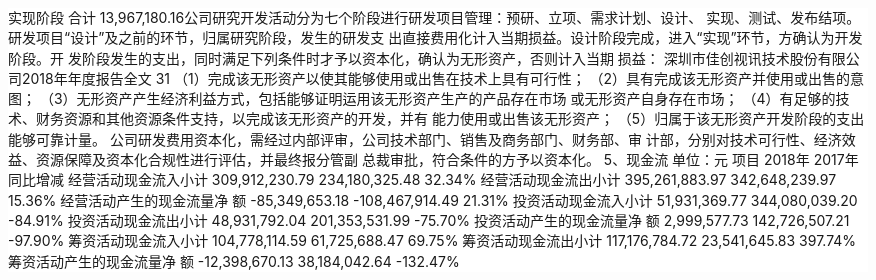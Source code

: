 实现阶段
合计
13,967,180.16公司研究开发活动分为七个阶段进行研发项目管理：预研、立项、需求计划、设计、
实现、测试、发布结项。研发项目“设计”及之前的环节，归属研究阶段，发生的研发支
出直接费用化计入当期损益。设计阶段完成，进入“实现”环节，方确认为开发阶段。开
发阶段发生的支出，同时满足下列条件时才予以资本化，确认为无形资产，否则计入当期
损益：
深圳市佳创视讯技术股份有限公司2018年年度报告全文
31
（1）完成该无形资产以使其能够使用或出售在技术上具有可行性；
（2）具有完成该无形资产并使用或出售的意图；
（3）无形资产产生经济利益方式，包括能够证明运用该无形资产生产的产品存在市场
或无形资产自身存在市场；
（4）有足够的技术、财务资源和其他资源条件支持，以完成该无形资产的开发，并有
能力使用或出售该无形资产；
（5）归属于该无形资产开发阶段的支出能够可靠计量。
公司研发费用资本化，需经过内部评审，公司技术部门、销售及商务部门、财务部、审
计部，分别对技术可行性、经济效益、资源保障及资本化合规性进行评估，并最终报分管副
总裁审批，符合条件的方予以资本化。
5、现金流
单位：元
项目
2018年
2017年
同比增减
经营活动现金流入小计
309,912,230.79
234,180,325.48
32.34%
经营活动现金流出小计
395,261,883.97
342,648,239.97
15.36%
经营活动产生的现金流量净
额
-85,349,653.18
-108,467,914.49
21.31%
投资活动现金流入小计
51,931,369.77
344,080,039.20
-84.91%
投资活动现金流出小计
48,931,792.04
201,353,531.99
-75.70%
投资活动产生的现金流量净
额
2,999,577.73
142,726,507.21
-97.90%
筹资活动现金流入小计
104,778,114.59
61,725,688.47
69.75%
筹资活动现金流出小计
117,176,784.72
23,541,645.83
397.74%
筹资活动产生的现金流量净
额
-12,398,670.13
38,184,042.64
-132.47%